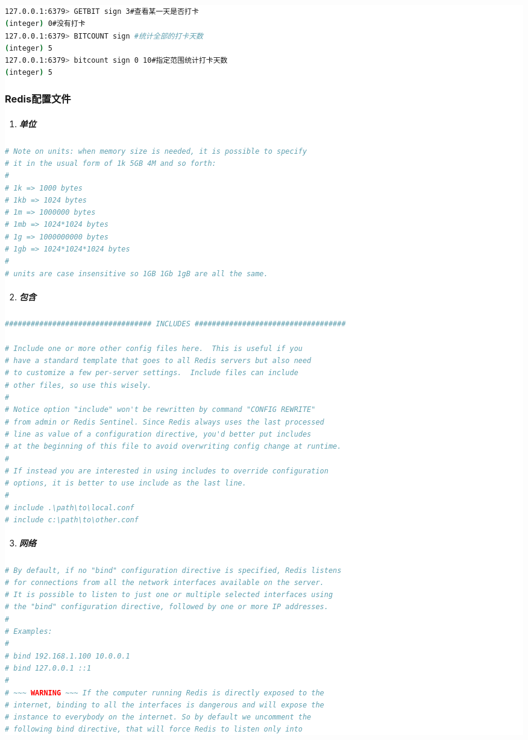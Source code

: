 ```bash
127.0.0.1:6379> GETBIT sign 3#查看某一天是否打卡
(integer) 0#没有打卡
127.0.0.1:6379> BITCOUNT sign #统计全部的打卡天数
(integer) 5
127.0.0.1:6379> bitcount sign 0 10#指定范围统计打卡天数
(integer) 5

```

### Redis配置文件

1. ##### 单位

```bash
# Note on units: when memory size is needed, it is possible to specify
# it in the usual form of 1k 5GB 4M and so forth:
#
# 1k => 1000 bytes 
# 1kb => 1024 bytes
# 1m => 1000000 bytes
# 1mb => 1024*1024 bytes
# 1g => 1000000000 bytes
# 1gb => 1024*1024*1024 bytes
#
# units are case insensitive so 1GB 1Gb 1gB are all the same.
```

2. ##### 包含

```bash
################################## INCLUDES ###################################

# Include one or more other config files here.  This is useful if you
# have a standard template that goes to all Redis servers but also need
# to customize a few per-server settings.  Include files can include
# other files, so use this wisely.
#
# Notice option "include" won't be rewritten by command "CONFIG REWRITE"
# from admin or Redis Sentinel. Since Redis always uses the last processed
# line as value of a configuration directive, you'd better put includes
# at the beginning of this file to avoid overwriting config change at runtime.
#
# If instead you are interested in using includes to override configuration
# options, it is better to use include as the last line.
#
# include .\path\to\local.conf
# include c:\path\to\other.conf
```

3. ##### 网络

```bash
# By default, if no "bind" configuration directive is specified, Redis listens
# for connections from all the network interfaces available on the server.
# It is possible to listen to just one or multiple selected interfaces using
# the "bind" configuration directive, followed by one or more IP addresses.
#
# Examples:
#
# bind 192.168.1.100 10.0.0.1
# bind 127.0.0.1 ::1
#
# ~~~ WARNING ~~~ If the computer running Redis is directly exposed to the
# internet, binding to all the interfaces is dangerous and will expose the
# instance to everybody on the internet. So by default we uncomment the
# following bind directive, that will force Redis to listen only into
```